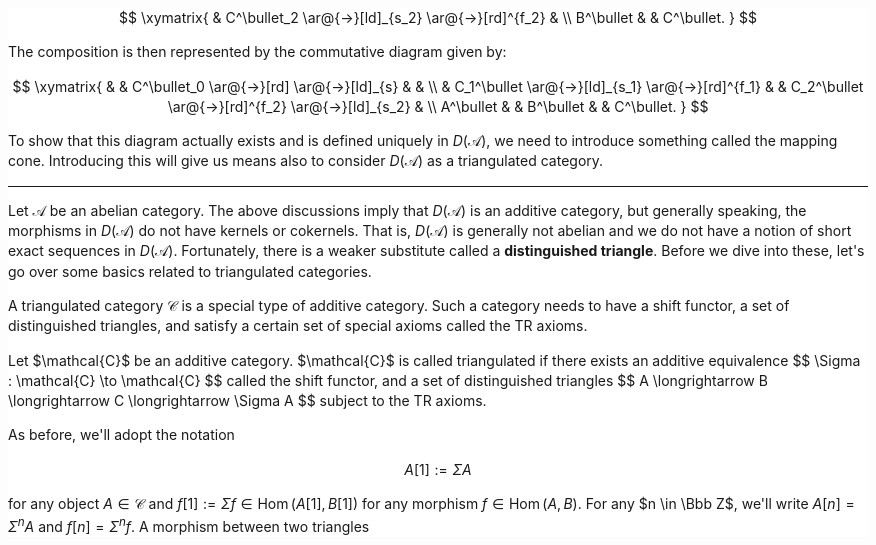 $$
\xymatrix{
 & C^\bullet_2 \ar@{->}[ld]_{s_2} \ar@{->}[rd]^{f_2} &  \\
B^\bullet &  & C^\bullet.
}
$$

The composition is then represented by the commutative diagram given by:

$$
\xymatrix{
 &  & C^\bullet_0 \ar@{->}[rd] \ar@{->}[ld]_{s} &  &  \\
 & C_1^\bullet \ar@{->}[ld]_{s_1} \ar@{->}[rd]^{f_1} &  & C_2^\bullet \ar@{->}[rd]^{f_2} \ar@{->}[ld]_{s_2} &  \\
A^\bullet &  & B^\bullet &  & C^\bullet.
}
$$

To show that this diagram actually exists and is defined uniquely in $D(\mathcal{A})$, we need to introduce something called the mapping cone. Introducing this will give us means also to consider $D(\mathcal{A})$ as a triangulated category.

---

Let $\mathcal{A}$ be an abelian category. The above discussions imply that $D(\mathcal{A})$ is an additive category, but generally speaking, the morphisms in $D(\mathcal{A})$ do not have kernels or cokernels. That is, $D(\mathcal{A})$ is generally not abelian and we do not have a notion of short exact sequences in $D(\mathcal{A})$. Fortunately, there is a weaker substitute called a <b>distinguished triangle</b>. Before we dive into these, let's go over some basics related to triangulated categories.

A triangulated category $\mathcal{C}$ is a special type of additive category. Such a category needs to have a shift functor, a set of distinguished triangles, and satisfy a certain set of special axioms called the TR axioms.

<div class="definition">
Let $\mathcal{C}$ be an additive category. $\mathcal{C}$ is called triangulated if there exists an additive equivalence
$$
\Sigma : \mathcal{C} \to \mathcal{C}
$$
called the shift functor, and a set of distinguished triangles 
$$
A \longrightarrow B \longrightarrow C  \longrightarrow  \Sigma A
$$
subject to the TR axioms.
</div>

As before, we'll adopt the notation 

$$
A[1] := \Sigma A
$$

for any object $A \in \mathcal{C}$ and $f[1]:= \Sigma f \in \operatorname{Hom}(A[1],B[1])$ for any morphism $f \in \operatorname{Hom}(A,B)$. For any $n \in \Bbb Z$, we'll write $A[n] = \Sigma^n A$ and $f[n] = \Sigma^n f$. A morphism between two triangles
